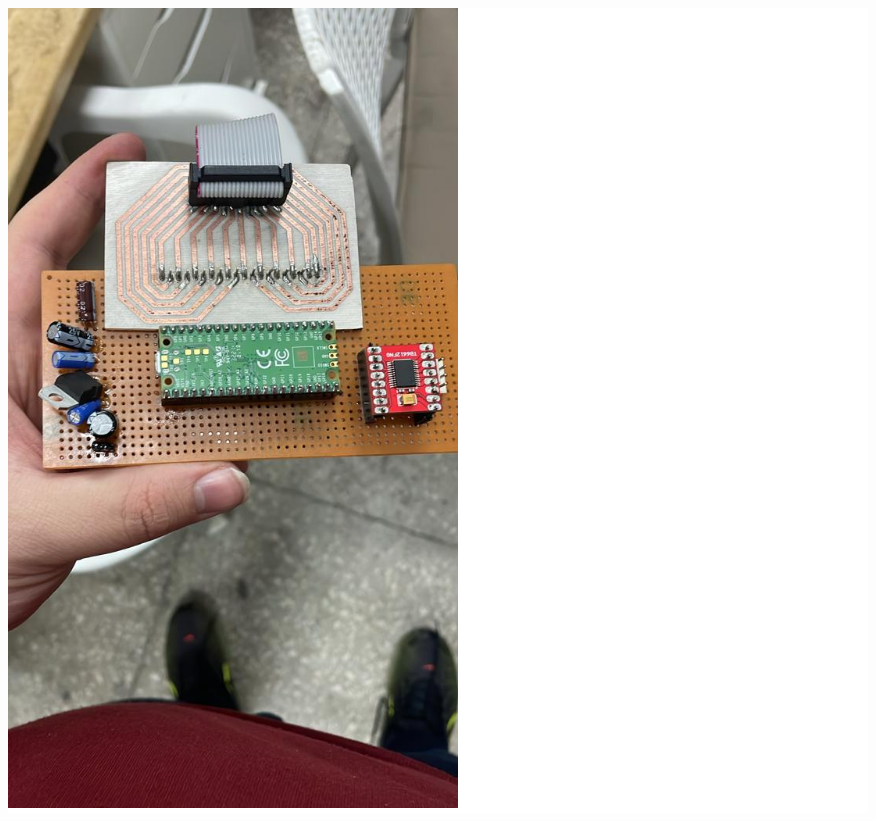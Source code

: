 <img src="https://github.com/AlihealGit/AlicanUcarPortfolio/blob/main/LineFollower/pertinaks2.jpg" width = 450>